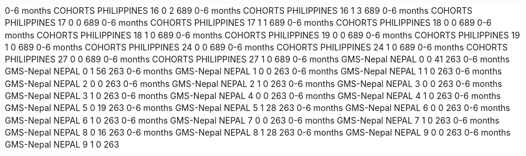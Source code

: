 0-6 months    COHORTS          PHILIPPINES                    16                    0        2    689
0-6 months    COHORTS          PHILIPPINES                    16                    1        3    689
0-6 months    COHORTS          PHILIPPINES                    17                    0        0    689
0-6 months    COHORTS          PHILIPPINES                    17                    1        1    689
0-6 months    COHORTS          PHILIPPINES                    18                    0        0    689
0-6 months    COHORTS          PHILIPPINES                    18                    1        0    689
0-6 months    COHORTS          PHILIPPINES                    19                    0        0    689
0-6 months    COHORTS          PHILIPPINES                    19                    1        0    689
0-6 months    COHORTS          PHILIPPINES                    24                    0        0    689
0-6 months    COHORTS          PHILIPPINES                    24                    1        0    689
0-6 months    COHORTS          PHILIPPINES                    27                    0        0    689
0-6 months    COHORTS          PHILIPPINES                    27                    1        0    689
0-6 months    GMS-Nepal        NEPAL                          0                     0       41    263
0-6 months    GMS-Nepal        NEPAL                          0                     1       56    263
0-6 months    GMS-Nepal        NEPAL                          1                     0        0    263
0-6 months    GMS-Nepal        NEPAL                          1                     1        0    263
0-6 months    GMS-Nepal        NEPAL                          2                     0        0    263
0-6 months    GMS-Nepal        NEPAL                          2                     1        0    263
0-6 months    GMS-Nepal        NEPAL                          3                     0        0    263
0-6 months    GMS-Nepal        NEPAL                          3                     1        0    263
0-6 months    GMS-Nepal        NEPAL                          4                     0        0    263
0-6 months    GMS-Nepal        NEPAL                          4                     1        0    263
0-6 months    GMS-Nepal        NEPAL                          5                     0       19    263
0-6 months    GMS-Nepal        NEPAL                          5                     1       28    263
0-6 months    GMS-Nepal        NEPAL                          6                     0        0    263
0-6 months    GMS-Nepal        NEPAL                          6                     1        0    263
0-6 months    GMS-Nepal        NEPAL                          7                     0        0    263
0-6 months    GMS-Nepal        NEPAL                          7                     1        0    263
0-6 months    GMS-Nepal        NEPAL                          8                     0       16    263
0-6 months    GMS-Nepal        NEPAL                          8                     1       28    263
0-6 months    GMS-Nepal        NEPAL                          9                     0        0    263
0-6 months    GMS-Nepal        NEPAL                          9                     1        0    263